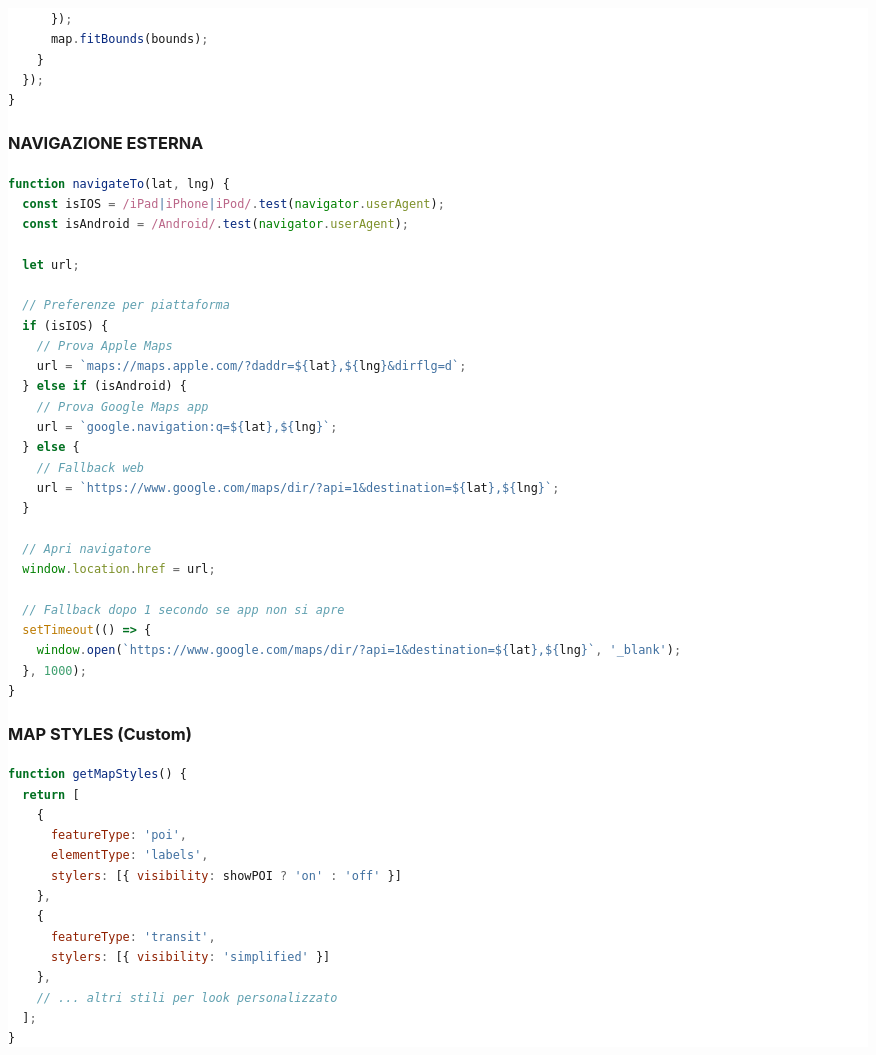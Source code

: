 ```javascript
      });
      map.fitBounds(bounds);
    }
  });
}
```

### NAVIGAZIONE ESTERNA

```javascript
function navigateTo(lat, lng) {
  const isIOS = /iPad|iPhone|iPod/.test(navigator.userAgent);
  const isAndroid = /Android/.test(navigator.userAgent);

  let url;

  // Preferenze per piattaforma
  if (isIOS) {
    // Prova Apple Maps
    url = `maps://maps.apple.com/?daddr=${lat},${lng}&dirflg=d`;
  } else if (isAndroid) {
    // Prova Google Maps app
    url = `google.navigation:q=${lat},${lng}`;
  } else {
    // Fallback web
    url = `https://www.google.com/maps/dir/?api=1&destination=${lat},${lng}`;
  }

  // Apri navigatore
  window.location.href = url;

  // Fallback dopo 1 secondo se app non si apre
  setTimeout(() => {
    window.open(`https://www.google.com/maps/dir/?api=1&destination=${lat},${lng}`, '_blank');
  }, 1000);
}
```

### MAP STYLES (Custom)

```javascript
function getMapStyles() {
  return [
    {
      featureType: 'poi',
      elementType: 'labels',
      stylers: [{ visibility: showPOI ? 'on' : 'off' }]
    },
    {
      featureType: 'transit',
      stylers: [{ visibility: 'simplified' }]
    },
    // ... altri stili per look personalizzato
  ];
}
```
